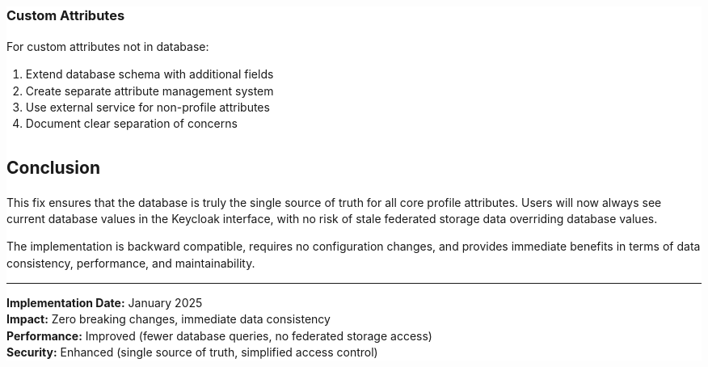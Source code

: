 ### Custom Attributes
For custom attributes not in database:
1. Extend database schema with additional fields
2. Create separate attribute management system
3. Use external service for non-profile attributes
4. Document clear separation of concerns

## Conclusion

This fix ensures that the database is truly the single source of truth for all core profile attributes. Users will now always see current database values in the Keycloak interface, with no risk of stale federated storage data overriding database values.

The implementation is backward compatible, requires no configuration changes, and provides immediate benefits in terms of data consistency, performance, and maintainability.

---

**Implementation Date:** January 2025  
**Impact:** Zero breaking changes, immediate data consistency  
**Performance:** Improved (fewer database queries, no federated storage access)  
**Security:** Enhanced (single source of truth, simplified access control)